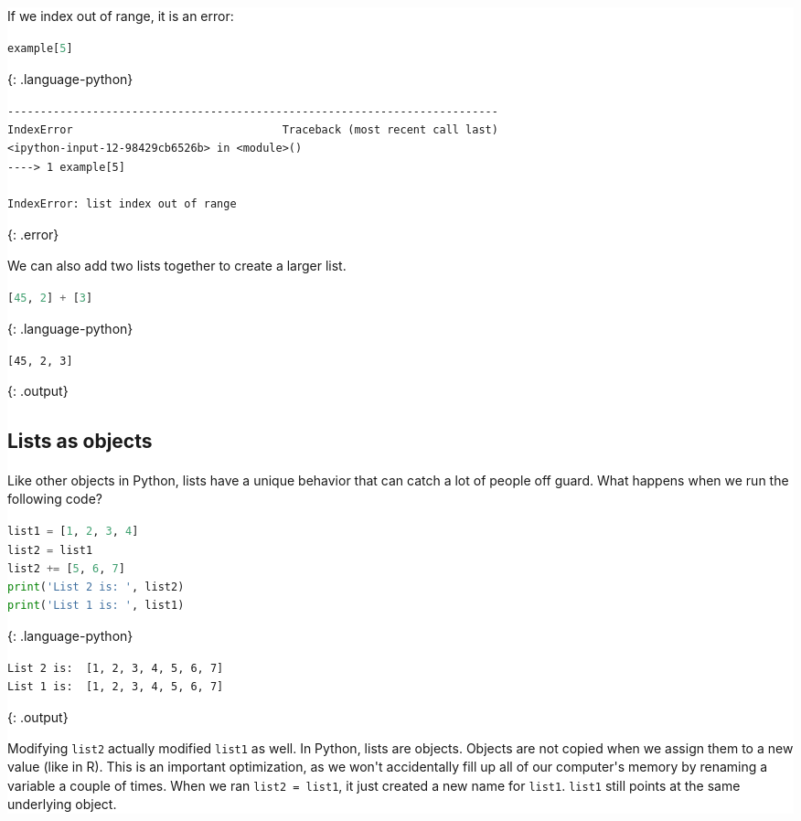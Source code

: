 If we index out of range, it is an error:

```python
example[5]
```
{: .language-python}
```
---------------------------------------------------------------------------
IndexError                                Traceback (most recent call last)
<ipython-input-12-98429cb6526b> in <module>()
----> 1 example[5]

IndexError: list index out of range
```
{: .error}

We can also add two lists together to create a larger list.

```python
[45, 2] + [3]
```
{: .language-python}
```
[45, 2, 3]
```
{: .output}

## Lists as objects

Like other objects in Python, lists have a unique behavior that can catch a lot of people off guard.
What happens when we run the following code?

```python
list1 = [1, 2, 3, 4]
list2 = list1
list2 += [5, 6, 7]
print('List 2 is: ', list2)
print('List 1 is: ', list1)
```
{: .language-python}
```
List 2 is:  [1, 2, 3, 4, 5, 6, 7]
List 1 is:  [1, 2, 3, 4, 5, 6, 7]
```
{: .output}

Modifying `list2` actually modified `list1` as well.
In Python, lists are objects.
Objects are not copied when we assign them to a new value (like in R).
This is an important optimization, 
as we won't accidentally fill up all of our computer's memory by renaming a variable a couple of times.
When we ran `list2 = list1`, it just created a new name for `list1`.
`list1` still points at the same underlying object.
